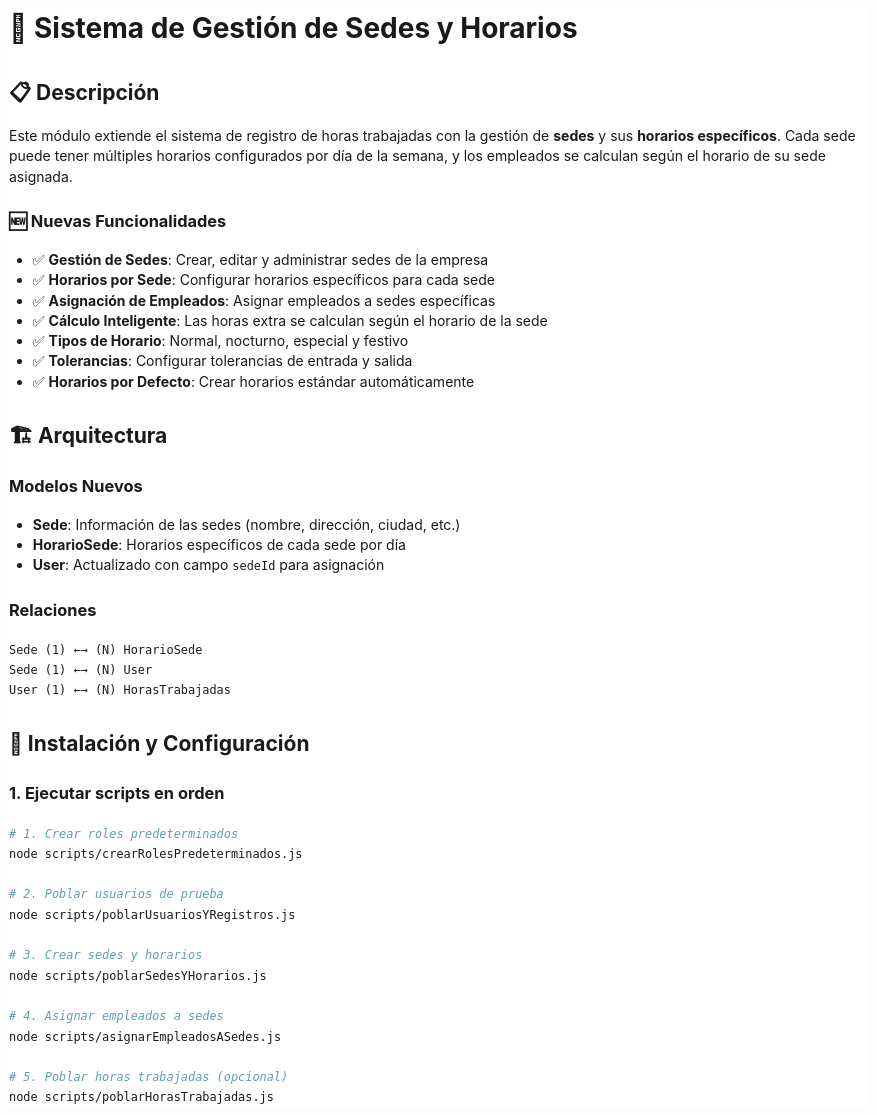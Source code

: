 # 🏢 Sistema de Gestión de Sedes y Horarios

## 📋 Descripción

Este módulo extiende el sistema de registro de horas trabajadas con la gestión de **sedes** y sus **horarios específicos**. Cada sede puede tener múltiples horarios configurados por día de la semana, y los empleados se calculan según el horario de su sede asignada.

### 🆕 Nuevas Funcionalidades

- ✅ **Gestión de Sedes**: Crear, editar y administrar sedes de la empresa
- ✅ **Horarios por Sede**: Configurar horarios específicos para cada sede
- ✅ **Asignación de Empleados**: Asignar empleados a sedes específicas
- ✅ **Cálculo Inteligente**: Las horas extra se calculan según el horario de la sede
- ✅ **Tipos de Horario**: Normal, nocturno, especial y festivo
- ✅ **Tolerancias**: Configurar tolerancias de entrada y salida
- ✅ **Horarios por Defecto**: Crear horarios estándar automáticamente

## 🏗️ Arquitectura

### Modelos Nuevos
- **Sede**: Información de las sedes (nombre, dirección, ciudad, etc.)
- **HorarioSede**: Horarios específicos de cada sede por día
- **User**: Actualizado con campo `sedeId` para asignación

### Relaciones
```
Sede (1) ←→ (N) HorarioSede
Sede (1) ←→ (N) User
User (1) ←→ (N) HorasTrabajadas
```

## 🚀 Instalación y Configuración

### 1. Ejecutar scripts en orden
```bash
# 1. Crear roles predeterminados
node scripts/crearRolesPredeterminados.js

# 2. Poblar usuarios de prueba
node scripts/poblarUsuariosYRegistros.js

# 3. Crear sedes y horarios
node scripts/poblarSedesYHorarios.js

# 4. Asignar empleados a sedes
node scripts/asignarEmpleadosASedes.js

# 5. Poblar horas trabajadas (opcional)
node scripts/poblarHorasTrabajadas.js
```
